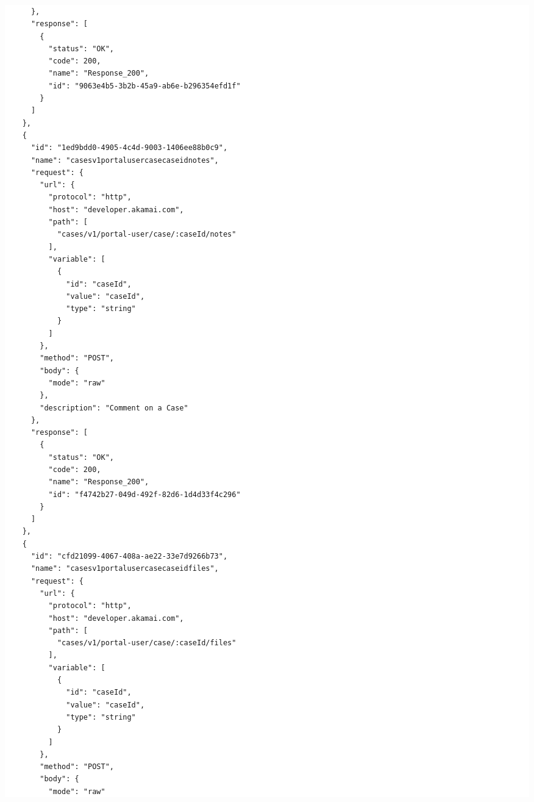           },
          "response": [
            {
              "status": "OK",
              "code": 200,
              "name": "Response_200",
              "id": "9063e4b5-3b2b-45a9-ab6e-b296354efd1f"
            }
          ]
        },
        {
          "id": "1ed9bdd0-4905-4c4d-9003-1406ee88b0c9",
          "name": "casesv1portalusercasecaseidnotes",
          "request": {
            "url": {
              "protocol": "http",
              "host": "developer.akamai.com",
              "path": [
                "cases/v1/portal-user/case/:caseId/notes"
              ],
              "variable": [
                {
                  "id": "caseId",
                  "value": "caseId",
                  "type": "string"
                }
              ]
            },
            "method": "POST",
            "body": {
              "mode": "raw"
            },
            "description": "Comment on a Case"
          },
          "response": [
            {
              "status": "OK",
              "code": 200,
              "name": "Response_200",
              "id": "f4742b27-049d-492f-82d6-1d4d33f4c296"
            }
          ]
        },
        {
          "id": "cfd21099-4067-408a-ae22-33e7d9266b73",
          "name": "casesv1portalusercasecaseidfiles",
          "request": {
            "url": {
              "protocol": "http",
              "host": "developer.akamai.com",
              "path": [
                "cases/v1/portal-user/case/:caseId/files"
              ],
              "variable": [
                {
                  "id": "caseId",
                  "value": "caseId",
                  "type": "string"
                }
              ]
            },
            "method": "POST",
            "body": {
              "mode": "raw"